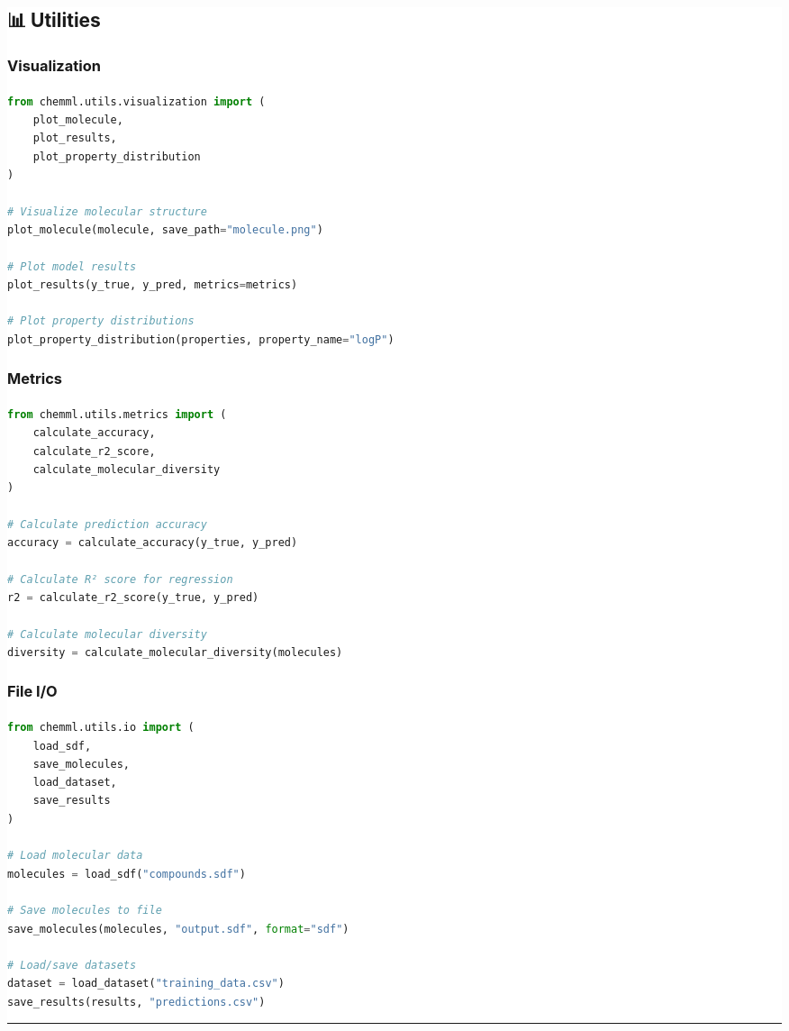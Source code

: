 
## 📊 Utilities

### Visualization

```python
from chemml.utils.visualization import (
    plot_molecule,
    plot_results,
    plot_property_distribution
)

# Visualize molecular structure
plot_molecule(molecule, save_path="molecule.png")

# Plot model results
plot_results(y_true, y_pred, metrics=metrics)

# Plot property distributions
plot_property_distribution(properties, property_name="logP")
```

### Metrics

```python
from chemml.utils.metrics import (
    calculate_accuracy,
    calculate_r2_score,
    calculate_molecular_diversity
)

# Calculate prediction accuracy
accuracy = calculate_accuracy(y_true, y_pred)

# Calculate R² score for regression
r2 = calculate_r2_score(y_true, y_pred)

# Calculate molecular diversity
diversity = calculate_molecular_diversity(molecules)
```

### File I/O

```python
from chemml.utils.io import (
    load_sdf,
    save_molecules,
    load_dataset,
    save_results
)

# Load molecular data
molecules = load_sdf("compounds.sdf")

# Save molecules to file
save_molecules(molecules, "output.sdf", format="sdf")

# Load/save datasets
dataset = load_dataset("training_data.csv")
save_results(results, "predictions.csv")
```

---